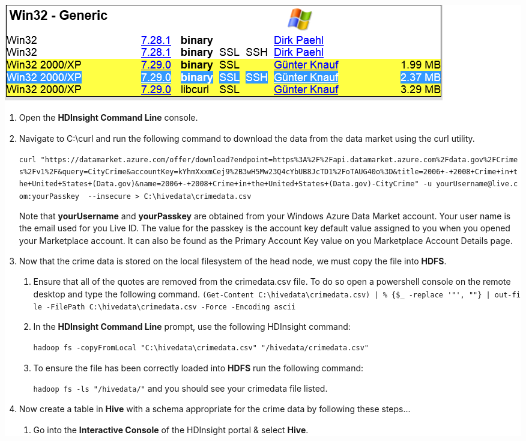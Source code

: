 ![Image 49](images/image-49.png?raw=true) 
	
1. Open the **HDInsight Command Line** console.

1. Navigate to C:\curl and run the following command to download the data from the data market using the curl utility.
 
	`curl "https://datamarket.azure.com/offer/download?endpoint=https%3A%2F%2Fapi.datamarket.azure.com%2Fdata.gov%2FCrimes%2Fv1%2F&query=CityCrime&accountKey=kYhmXxxmCej9%2B3wH5Mw23Q4cYbUB8JcTD1%2FoTAUG40o%3D&title=2006+-+2008+Crime+in+the+United+States+(Data.gov)&name=2006+-+2008+Crime+in+the+United+States+(Data.gov)-CityCrime" -u yourUsername@live.com:yourPasskey  --insecure > C:\hivedata\crimedata.csv`

	Note that **yourUsername** and **yourPasskey** are obtained from your Windows Azure Data Market account. Your user name is the email used for you Live ID. The value for the passkey is the account key default value assigned to you when you opened your Marketplace account. It can also be found as the Primary Account Key value on you Marketplace Account Details page.  

1. Now that the crime data is stored on the local filesystem of the head node, we must copy the file into **HDFS**.
	1. Ensure that all of the quotes are removed from the crimedata.csv file. To do so open a powershell console on the remote desktop and type the following command.
       `(Get-Content C:\hivedata\crimedata.csv) | % {$_ -replace '"', ""} | out-file -FilePath C:\hivedata\crimedata.csv -Force -Encoding ascii`
 
   1. In the **HDInsight Command Line** prompt, use the following HDInsight command:

		`hadoop fs -copyFromLocal "C:\hivedata\crimedata.csv" "/hivedata/crimedata.csv"`

	1. To ensure the file has been correctly loaded into **HDFS** run the following command: 
 
		``hadoop fs -ls "/hivedata/"``
		and you should see your crimedata file listed.

1. Now create a table in **Hive** with a schema appropriate for the crime data by following these steps...

	1. Go into the **Interactive Console** of the HDInsight portal & select **Hive**.
